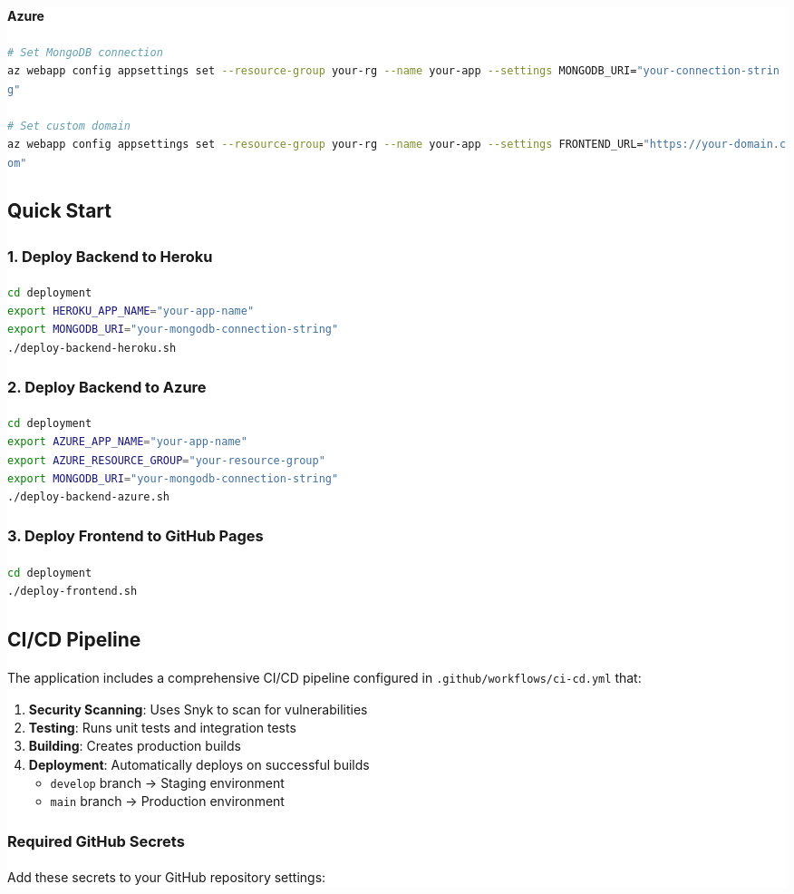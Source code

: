 #### Azure
```bash
# Set MongoDB connection
az webapp config appsettings set --resource-group your-rg --name your-app --settings MONGODB_URI="your-connection-string"

# Set custom domain
az webapp config appsettings set --resource-group your-rg --name your-app --settings FRONTEND_URL="https://your-domain.com"
```

## Quick Start

### 1. Deploy Backend to Heroku
```bash
cd deployment
export HEROKU_APP_NAME="your-app-name"
export MONGODB_URI="your-mongodb-connection-string"
./deploy-backend-heroku.sh
```

### 2. Deploy Backend to Azure
```bash
cd deployment
export AZURE_APP_NAME="your-app-name"
export AZURE_RESOURCE_GROUP="your-resource-group"
export MONGODB_URI="your-mongodb-connection-string"
./deploy-backend-azure.sh
```

### 3. Deploy Frontend to GitHub Pages
```bash
cd deployment
./deploy-frontend.sh
```

## CI/CD Pipeline

The application includes a comprehensive CI/CD pipeline configured in `.github/workflows/ci-cd.yml` that:

1. **Security Scanning**: Uses Snyk to scan for vulnerabilities
2. **Testing**: Runs unit tests and integration tests
3. **Building**: Creates production builds
4. **Deployment**: Automatically deploys on successful builds
   - `develop` branch → Staging environment
   - `main` branch → Production environment

### Required GitHub Secrets

Add these secrets to your GitHub repository settings:
